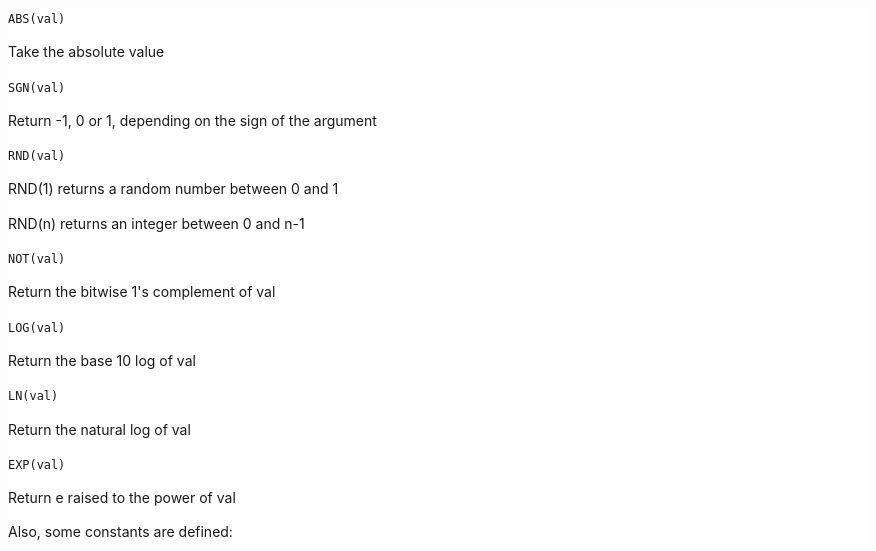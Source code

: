 </tr>

<tr class="even">

<td><p><code>ABS(val)</code></p></td>

<td><p>Take the absolute value</p></td>

</tr>

<tr class="odd">

<td><p><code>SGN(val)</code></p></td>

<td><p>Return -1, 0 or 1, depending on the sign of the argument</p></td>

</tr>

<tr class="even">

<td><p><code>RND(val)</code></p></td>

<td><p>RND(1) returns a random number between 0 and 1<br />

RND(n) returns an integer between 0 and n-1</p></td>

</tr>

<tr class="odd">

<td><p><code>NOT(val)</code></p></td>

<td><p>Return the bitwise 1's complement of val</p></td>

</tr>

<tr class="even">

<td><p><code>LOG(val)</code></p></td>

<td><p>Return the base 10 log of val</p></td>

</tr>

<tr class="odd">

<td><p><code>LN(val)</code></p></td>

<td><p>Return the natural log of val</p></td>

</tr>

<tr class="even">

<td><p><code>EXP(val)</code></p></td>

<td><p>Return e raised to the power of val</p></td>

</tr>

</tbody>

</table>

Also, some constants are defined:
